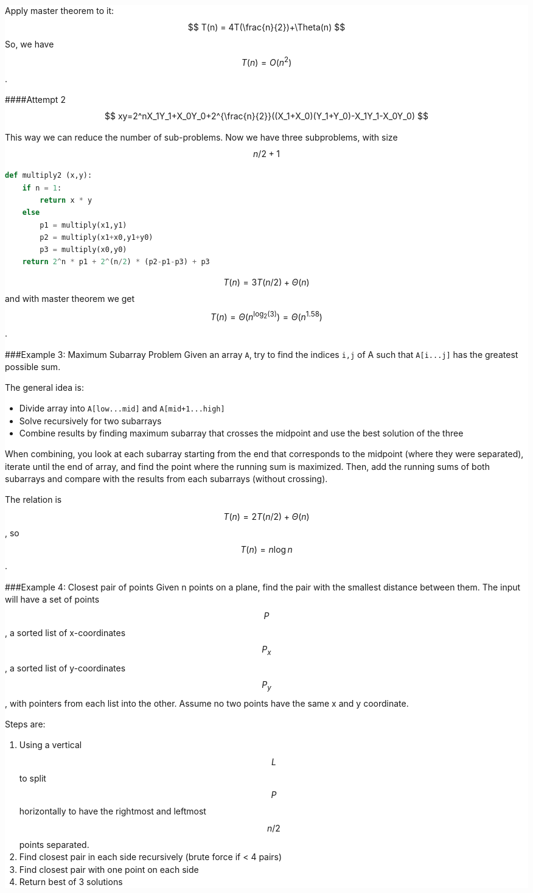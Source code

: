 Apply master theorem to it:
$$
T(n) = 4T(\frac{n}{2})+\Theta(n)
$$
So, we have $$T(n) = O(n^2)$$.

####Attempt 2
$$
xy=2^nX_1Y_1+X_0Y_0+2^{\frac{n}{2}}((X_1+X_0)(Y_1+Y_0)-X_1Y_1-X_0Y_0)
$$

This way we can reduce the number of sub-problems. Now we have three subproblems, with size $$n/2+1$$

```python
def multiply2 (x,y):
    if n = 1:
        return x * y
    else
    	p1 = multiply(x1,y1)
        p2 = multiply(x1+x0,y1+y0)
        p3 = multiply(x0,y0)
    return 2^n * p1 + 2^(n/2) * (p2-p1-p3) + p3
```

$$T(n) = 3T(n/2)+\Theta(n)$$ and with master theorem we get $$T(n)=\Theta(n^{\log_2(3)})=\Theta(n^{1.58})$$.

###Example 3: Maximum Subarray Problem
Given an array `A`, try to find the indices `i,j` of A such that `A[i...j]` has the greatest possible sum.

The general idea is:
* Divide array into `A[low...mid]` and `A[mid+1...high]`
* Solve recursively for two subarrays
* Combine results by finding maximum subarray that crosses the midpoint and use the best solution of the three

When combining, you look at each subarray starting from the end that corresponds to the midpoint (where they were separated), iterate until the end of array, and find the point where the running sum is maximized. Then, add the running sums of both subarrays and compare with the results from each subarrays (without crossing).

The relation is $$T(n)=2T(n/2)+\Theta(n)$$, so $$T(n)=n \log n$$.

###Example 4: Closest pair of points
Given n points on a plane, find the pair with the smallest distance between them. The input will have a set of points $$P$$, a sorted list of x-coordinates $$P_x$$, a sorted list of y-coordinates $$P_y$$, with pointers from each list into the other. Assume no two points have the same x and y coordinate.

Steps are:
1. Using a vertical $$L$$ to split $$P$$ horizontally to have the rightmost and leftmost $$n/2$$ points separated.
2. Find closest pair in each side recursively (brute force if < 4 pairs)
3. Find closest pair with one point on each side
4. Return best of 3 solutions

